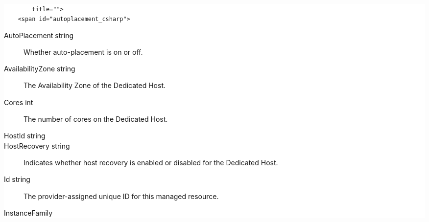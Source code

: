             title="">
        <span id="autoplacement_csharp">
<a data-swiftype-name="resource-property" data-swiftype-type="text" href="#autoplacement_csharp" style="color: inherit; text-decoration: inherit;">Auto<wbr>Placement</a>
</span>
        <span class="property-indicator"></span>
        <span class="property-type">string</span>
    </dt>
    <dd><p>Whether auto-placement is on or off.</p>
</dd><dt class="property-"
            title="">
        <span id="availabilityzone_csharp">
<a data-swiftype-name="resource-property" data-swiftype-type="text" href="#availabilityzone_csharp" style="color: inherit; text-decoration: inherit;">Availability<wbr>Zone</a>
</span>
        <span class="property-indicator"></span>
        <span class="property-type">string</span>
    </dt>
    <dd><p>The Availability Zone of the Dedicated Host.</p>
</dd><dt class="property-"
            title="">
        <span id="cores_csharp">
<a data-swiftype-name="resource-property" data-swiftype-type="text" href="#cores_csharp" style="color: inherit; text-decoration: inherit;">Cores</a>
</span>
        <span class="property-indicator"></span>
        <span class="property-type">int</span>
    </dt>
    <dd><p>The number of cores on the Dedicated Host.</p>
</dd><dt class="property-"
            title="">
        <span id="hostid_csharp">
<a data-swiftype-name="resource-property" data-swiftype-type="text" href="#hostid_csharp" style="color: inherit; text-decoration: inherit;">Host<wbr>Id</a>
</span>
        <span class="property-indicator"></span>
        <span class="property-type">string</span>
    </dt>
    <dd></dd><dt class="property-"
            title="">
        <span id="hostrecovery_csharp">
<a data-swiftype-name="resource-property" data-swiftype-type="text" href="#hostrecovery_csharp" style="color: inherit; text-decoration: inherit;">Host<wbr>Recovery</a>
</span>
        <span class="property-indicator"></span>
        <span class="property-type">string</span>
    </dt>
    <dd><p>Indicates whether host recovery is enabled or disabled for the Dedicated Host.</p>
</dd><dt class="property-"
            title="">
        <span id="id_csharp">
<a data-swiftype-name="resource-property" data-swiftype-type="text" href="#id_csharp" style="color: inherit; text-decoration: inherit;">Id</a>
</span>
        <span class="property-indicator"></span>
        <span class="property-type">string</span>
    </dt>
    <dd><p>The provider-assigned unique ID for this managed resource.</p>
</dd><dt class="property-"
            title="">
        <span id="instancefamily_csharp">
<a data-swiftype-name="resource-property" data-swiftype-type="text" href="#instancefamily_csharp" style="color: inherit; text-decoration: inherit;">Instance<wbr>Family</a>
</span>